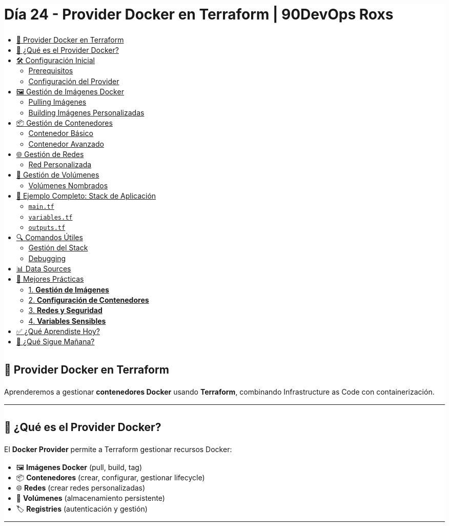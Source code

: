 # Día 24 - Provider Docker en Terraform | 90DevOps Roxs

-   [🐳 Provider Docker en Terraform](#-provider-docker-en-terraform)
-   [🔌 ¿Qué es el Provider Docker?](#-qué-es-el-provider-docker)
-   [🛠️ Configuración Inicial](#️-configuración-inicial)
    -   [Prerequisitos](#prerequisitos)
    -   [Configuración del Provider](#configuración-del-provider)
-   [🖼️ Gestión de Imágenes Docker](#️-gestión-de-imágenes-docker)
    -   [Pulling Imágenes](#pulling-imágenes)
    -   [Building Imágenes Personalizadas](#building-imágenes-personalizadas)
-   [📦 Gestión de Contenedores](#-gestión-de-contenedores)
    -   [Contenedor Básico](#contenedor-básico)
    -   [Contenedor Avanzado](#contenedor-avanzado)
-   [🌐 Gestión de Redes](#-gestión-de-redes)
    -   [Red Personalizada](#red-personalizada)
-   [💾 Gestión de Volúmenes](#-gestión-de-volúmenes)
    -   [Volúmenes Nombrados](#volúmenes-nombrados)
-   [🔧 Ejemplo Completo: Stack de Aplicación](#-ejemplo-completo-stack-de-aplicación)
    -   [`main.tf`](#maintf)
    -   [`variables.tf`](#variablestf)
    -   [`outputs.tf`](#outputstf)
-   [🔍 Comandos Útiles](#-comandos-útiles)
    -   [Gestión del Stack](#gestión-del-stack)
    -   [Debugging](#debugging)
-   [📊 Data Sources](#-data-sources)
-   [🚨 Mejores Prácticas](#-mejores-prácticas)
    -   [1\. **Gestión de Imágenes**](#1-gestión-de-imágenes)
    -   [2\. **Configuración de Contenedores**](#2-configuración-de-contenedores)
    -   [3\. **Redes y Seguridad**](#3-redes-y-seguridad)
    -   [4\. **Variables Sensibles**](#4-variables-sensibles)
-   [✅ ¿Qué Aprendiste Hoy?](#-qué-aprendiste-hoy)
-   [🔮 ¿Qué Sigue Mañana?](#-qué-sigue-mañana)


## 🐳 Provider Docker en Terraform[​](#-provider-docker-en-terraform "Enlace directo al 🐳 Provider Docker en Terraform")

Aprenderemos a gestionar **contenedores Docker** usando **Terraform**, combinando Infrastructure as Code con containerización.

---

## 🔌 ¿Qué es el Provider Docker?[​](#-qué-es-el-provider-docker "Enlace directo al 🔌 ¿Qué es el Provider Docker?")

El **Docker Provider** permite a Terraform gestionar recursos Docker:

-   🖼️ **Imágenes Docker** (pull, build, tag)
-   📦 **Contenedores** (crear, configurar, gestionar lifecycle)
-   🌐 **Redes** (crear redes personalizadas)
-   💾 **Volúmenes** (almacenamiento persistente)
-   🏷️ **Registries** (autenticación y gestión)

---